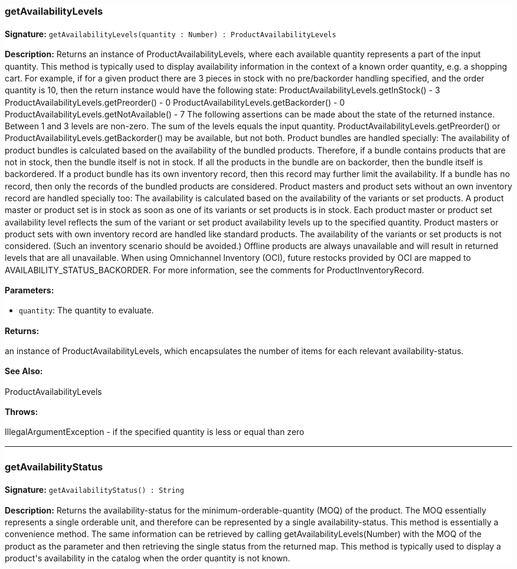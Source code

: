 
### getAvailabilityLevels

**Signature:** `getAvailabilityLevels(quantity : Number) : ProductAvailabilityLevels`

**Description:** Returns an instance of ProductAvailabilityLevels, where each available quantity represents a part of the input quantity. This method is typically used to display availability information in the context of a known order quantity, e.g. a shopping cart. For example, if for a given product there are 3 pieces in stock with no pre/backorder handling specified, and the order quantity is 10, then the return instance would have the following state: ProductAvailabilityLevels.getInStock() - 3 ProductAvailabilityLevels.getPreorder() - 0 ProductAvailabilityLevels.getBackorder() - 0 ProductAvailabilityLevels.getNotAvailable() - 7 The following assertions can be made about the state of the returned instance. Between 1 and 3 levels are non-zero. The sum of the levels equals the input quantity. ProductAvailabilityLevels.getPreorder() or ProductAvailabilityLevels.getBackorder() may be available, but not both. Product bundles are handled specially: The availability of product bundles is calculated based on the availability of the bundled products. Therefore, if a bundle contains products that are not in stock, then the bundle itself is not in stock. If all the products in the bundle are on backorder, then the bundle itself is backordered. If a product bundle has its own inventory record, then this record may further limit the availability. If a bundle has no record, then only the records of the bundled products are considered. Product masters and product sets without an own inventory record are handled specially too: The availability is calculated based on the availability of the variants or set products. A product master or product set is in stock as soon as one of its variants or set products is in stock. Each product master or product set availability level reflects the sum of the variant or set product availability levels up to the specified quantity. Product masters or product sets with own inventory record are handled like standard products. The availability of the variants or set products is not considered. (Such an inventory scenario should be avoided.) Offline products are always unavailable and will result in returned levels that are all unavailable. When using Omnichannel Inventory (OCI), future restocks provided by OCI are mapped to AVAILABILITY_STATUS_BACKORDER. For more information, see the comments for ProductInventoryRecord.

**Parameters:**

- `quantity`: The quantity to evaluate.

**Returns:**

an instance of ProductAvailabilityLevels, which encapsulates the number of items for each relevant availability-status.

**See Also:**

ProductAvailabilityLevels

**Throws:**

IllegalArgumentException - if the specified quantity is less or equal than zero

---

### getAvailabilityStatus

**Signature:** `getAvailabilityStatus() : String`

**Description:** Returns the availability-status for the minimum-orderable-quantity (MOQ) of the product. The MOQ essentially represents a single orderable unit, and therefore can be represented by a single availability-status. This method is essentially a convenience method. The same information can be retrieved by calling getAvailabilityLevels(Number) with the MOQ of the product as the parameter and then retrieving the single status from the returned map. This method is typically used to display a product's availability in the catalog when the order quantity is not known.
